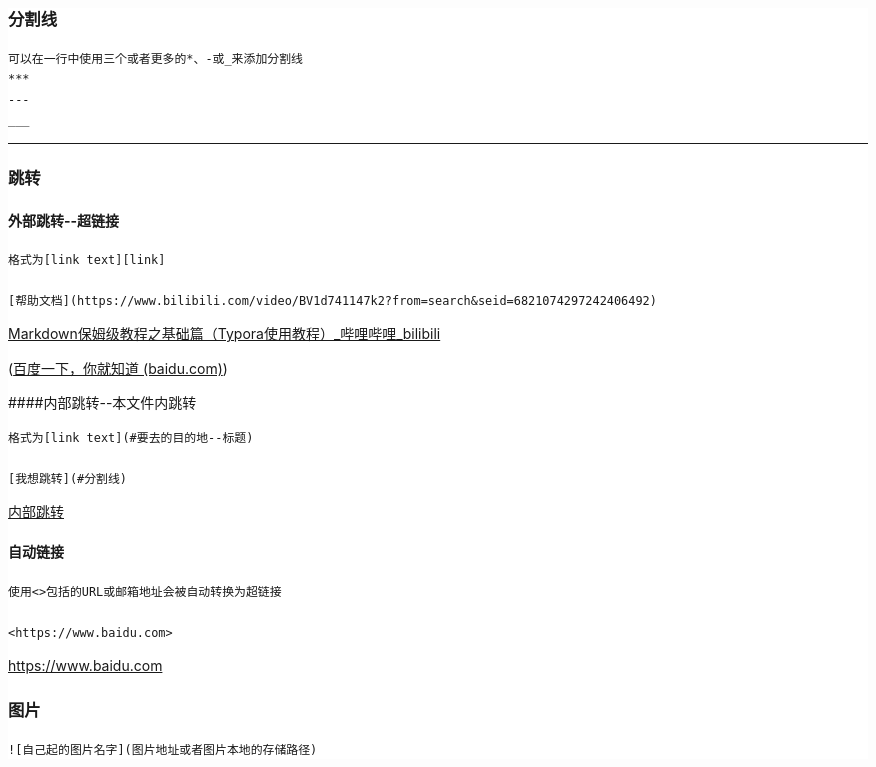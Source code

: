 

### 分割线

```mark
可以在一行中使用三个或者更多的*、-或_来添加分割线
***
---
___
```



***



### 跳转

#### 外部跳转--超链接

```mark
格式为[link text][link]

[帮助文档](https://www.bilibili.com/video/BV1d741147k2?from=search&seid=6821074297242406492)
```



[Markdown保姆级教程之基础篇（Typora使用教程）_哔哩哔哩_bilibili](https://www.bilibili.com/video/BV1d741147k2?from=search&seid=6821074297242406492)

([百度一下，你就知道 (baidu.com)](https://www.baidu.com/))



####内部跳转--本文件内跳转

```mark
格式为[link text](#要去的目的地--标题)

[我想跳转](#分割线)
```

[内部跳转](#分割线)



#### 自动链接

```mark
使用<>包括的URL或邮箱地址会被自动转换为超链接

<https://www.baidu.com>
```

<https://www.baidu.com>



### 图片

```mark
![自己起的图片名字](图片地址或者图片本地的存储路径)
```
